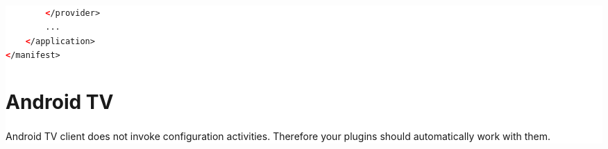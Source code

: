 ```xml
        </provider>
        ...
    </application>
</manifest>
```

# Android TV

Android TV client does not invoke configuration activities. Therefore your plugins should automatically work with them.
